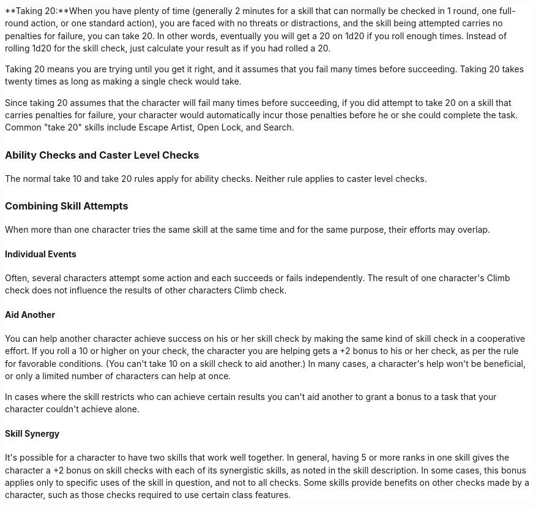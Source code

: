 **Taking 20:**When you have plenty of time (generally 2 minutes for a
skill that can normally be checked in 1 round, one full-round action, or
one standard action), you are faced with no threats or distractions, and
the skill being attempted carries no penalties for failure, you can take
20. In other words, eventually you will get a 20 on 1d20 if you roll
enough times. Instead of rolling 1d20 for the skill check, just
calculate your result as if you had rolled a 20.

Taking 20 means you are trying until you get it right, and it assumes
that you fail many times before succeeding. Taking 20 takes twenty times
as long as making a single check would take.

Since taking 20 assumes that the character will fail many times before
succeeding, if you did attempt to take 20 on a skill that carries
penalties for failure, your character would automatically incur those
penalties before he or she could complete the task. Common "take 20"
skills include Escape Artist, Open Lock, and Search.

### Ability Checks and Caster Level Checks
The normal take 10 and take
20 rules apply for ability checks. Neither rule applies to caster level
checks.

### Combining Skill Attempts

When more than one character tries the same skill at the same time and
for the same purpose, their efforts may overlap.

#### Individual Events

Often, several characters attempt some action and each succeeds or fails
independently. The result of one character's Climb check does not
influence the results of other characters Climb check.

#### Aid Another

You can help another character achieve success on his or her skill check
by making the same kind of skill check in a cooperative effort. If you
roll a 10 or higher on your check, the character you are helping gets a
+2 bonus to his or her check, as per the rule for favorable conditions.
(You can't take 10 on a skill check to aid another.) In many cases, a
character's help won't be beneficial, or only a limited number of
characters can help at once.

In cases where the skill restricts who can achieve certain results you
can't aid another to grant a bonus to a task that your character
couldn't achieve alone.

#### Skill Synergy

It's possible for a character to have two skills that work well
together. In general, having 5 or more ranks in one skill gives the
character a +2 bonus on skill checks with each of its synergistic
skills, as noted in the skill description. In some cases, this bonus
applies only to specific uses of the skill in question, and not to all
checks. Some skills provide benefits on other checks made by a
character, such as those checks required to use certain class features.
